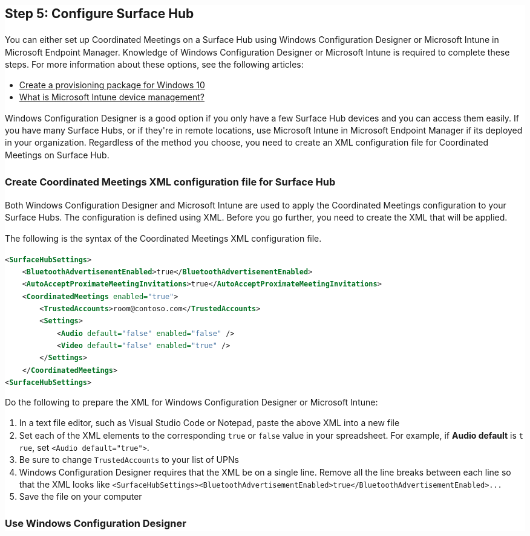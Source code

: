 ## Step 5: Configure Surface Hub

You can either set up Coordinated Meetings on a Surface Hub using Windows Configuration Designer or Microsoft Intune in Microsoft Endpoint Manager. Knowledge of Windows Configuration Designer or Microsoft Intune is required to complete these steps. For more information about these options, see the following articles:

- [Create a provisioning package for Windows 10](https://docs.microsoft.com/windows/configuration/provisioning-packages/provisioning-create-package)
- [What is Microsoft Intune device management?](https://docs.microsoft.com/mem/intune/remote-actions/device-management)

Windows Configuration Designer is a good option if you only have a few Surface Hub devices and you can access them easily. If you have many Surface Hubs, or if they're in remote locations, use Microsoft Intune in Microsoft Endpoint Manager if its deployed in your organization. Regardless of the method you choose, you need to create an XML configuration file for Coordinated Meetings on Surface Hub.

### Create Coordinated Meetings XML configuration file for Surface Hub

Both Windows Configuration Designer and Microsoft Intune are used to apply the Coordinated Meetings configuration to your Surface Hubs. The configuration is defined using XML. Before you go further, you need to create the XML that will be applied.

The following is the syntax of the Coordinated Meetings XML configuration file.

```xml
<SurfaceHubSettings>​
    <BluetoothAdvertisementEnabled>true</BluetoothAdvertisementEnabled>​
    <AutoAcceptProximateMeetingInvitations>true</AutoAcceptProximateMeetingInvitations>​
    <CoordinatedMeetings enabled="true"> ​
        <TrustedAccounts>​room@contoso.com</TrustedAccounts>​
        <Settings> ​
            <Audio default="false" enabled="false" />​
            <Video default="false" enabled="true" /> ​
        </Settings> ​
    </CoordinatedMeetings>​
<SurfaceHubSettings>
```

Do the following to prepare the XML for Windows Configuration Designer or Microsoft Intune:

1. In a text file editor, such as Visual Studio Code or Notepad, paste the above XML into a new file
2. Set each of the XML elements to the corresponding `true` or `false` value in your spreadsheet. For example, if **Audio default** is `true`, set `<Audio default="true">`.
3. Be sure to change `TrustedAccounts` to your list of UPNs
4. Windows Configuration Designer requires that the XML be on a single line. Remove all the line breaks between each line so that the XML looks like `<SurfaceHubSettings><BluetoothAdvertisementEnabled>true</BluetoothAdvertisementEnabled>...`
5. Save the file on your computer

### Use Windows Configuration Designer
